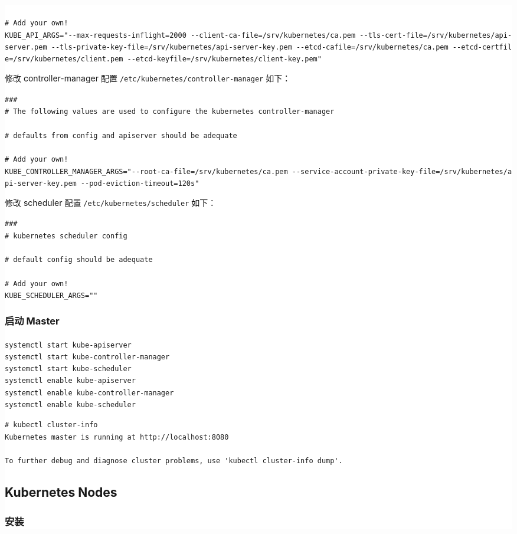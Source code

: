 ```

# Add your own!
KUBE_API_ARGS="--max-requests-inflight=2000 --client-ca-file=/srv/kubernetes/ca.pem --tls-cert-file=/srv/kubernetes/api-server.pem --tls-private-key-file=/srv/kubernetes/api-server-key.pem --etcd-cafile=/srv/kubernetes/ca.pem --etcd-certfile=/srv/kubernetes/client.pem --etcd-keyfile=/srv/kubernetes/client-key.pem"
```

修改 controller-manager 配置 `/etc/kubernetes/controller-manager` 如下：

```
###
# The following values are used to configure the kubernetes controller-manager

# defaults from config and apiserver should be adequate

# Add your own!
KUBE_CONTROLLER_MANAGER_ARGS="--root-ca-file=/srv/kubernetes/ca.pem --service-account-private-key-file=/srv/kubernetes/api-server-key.pem --pod-eviction-timeout=120s"
```

修改 scheduler 配置 `/etc/kubernetes/scheduler` 如下：

```
###
# kubernetes scheduler config

# default config should be adequate

# Add your own!
KUBE_SCHEDULER_ARGS=""
```

### 启动 Master

```
systemctl start kube-apiserver
systemctl start kube-controller-manager
systemctl start kube-scheduler
systemctl enable kube-apiserver
systemctl enable kube-controller-manager
systemctl enable kube-scheduler
```

```
# kubectl cluster-info
Kubernetes master is running at http://localhost:8080

To further debug and diagnose cluster problems, use 'kubectl cluster-info dump'.
```

## Kubernetes Nodes

### 安装
